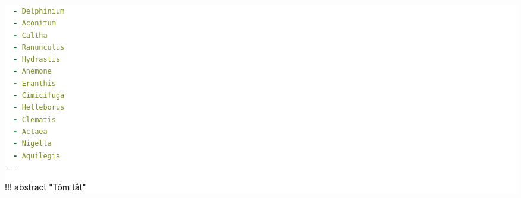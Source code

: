 ```yaml
  - Delphinium
  - Aconitum
  - Caltha
  - Ranunculus
  - Hydrastis
  - Anemone
  - Eranthis
  - Cimicifuga
  - Helleborus
  - Clematis
  - Actaea
  - Nigella
  - Aquilegia
---
```

!!! abstract "Tóm tắt"
